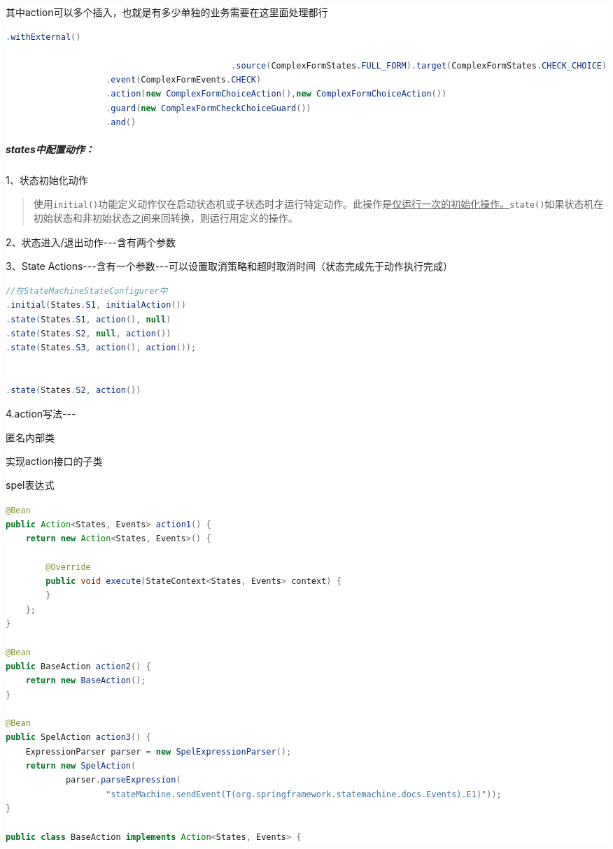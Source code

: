 其中action可以多个插入，也就是有多少单独的业务需要在这里面处理都行

```java
.withExternal()

                    					     .source(ComplexFormStates.FULL_FORM).target(ComplexFormStates.CHECK_CHOICE)
                    .event(ComplexFormEvents.CHECK)
                    .action(new ComplexFormChoiceAction(),new ComplexFormChoiceAction())
                    .guard(new ComplexFormCheckChoiceGuard())
                    .and()
```



##### states中配置动作：

1、状态初始化动作

> 使用`initial()`功能定义动作仅在启动状态机或子状态时才运行特定动作。此操作是<u>仅运行一次的初始化操作。</u>`state()`如果状态机在初始状态和非初始状态之间来回转换，则运行用定义的操作。

2、状态进入/退出动作---含有两个参数

3、State Actions---含有一个参数---可以设置取消策略和超时取消时间（状态完成先于动作执行完成）

```java
//在StateMachineStateConfigurer中
.initial(States.S1, initialAction())
.state(States.S1, action(), null)
.state(States.S2, null, action())
.state(States.S3, action(), action());


.state(States.S2, action())
```

4.action写法---

匿名内部类

实现action接口的子类

spel表达式

```java
@Bean
public Action<States, Events> action1() {
	return new Action<States, Events>() {

		@Override
		public void execute(StateContext<States, Events> context) {
		}
	};
}

@Bean
public BaseAction action2() {
	return new BaseAction();
}

@Bean
public SpelAction action3() {
	ExpressionParser parser = new SpelExpressionParser();
	return new SpelAction(
			parser.parseExpression(
					"stateMachine.sendEvent(T(org.springframework.statemachine.docs.Events).E1)"));
}

public class BaseAction implements Action<States, Events> {

```